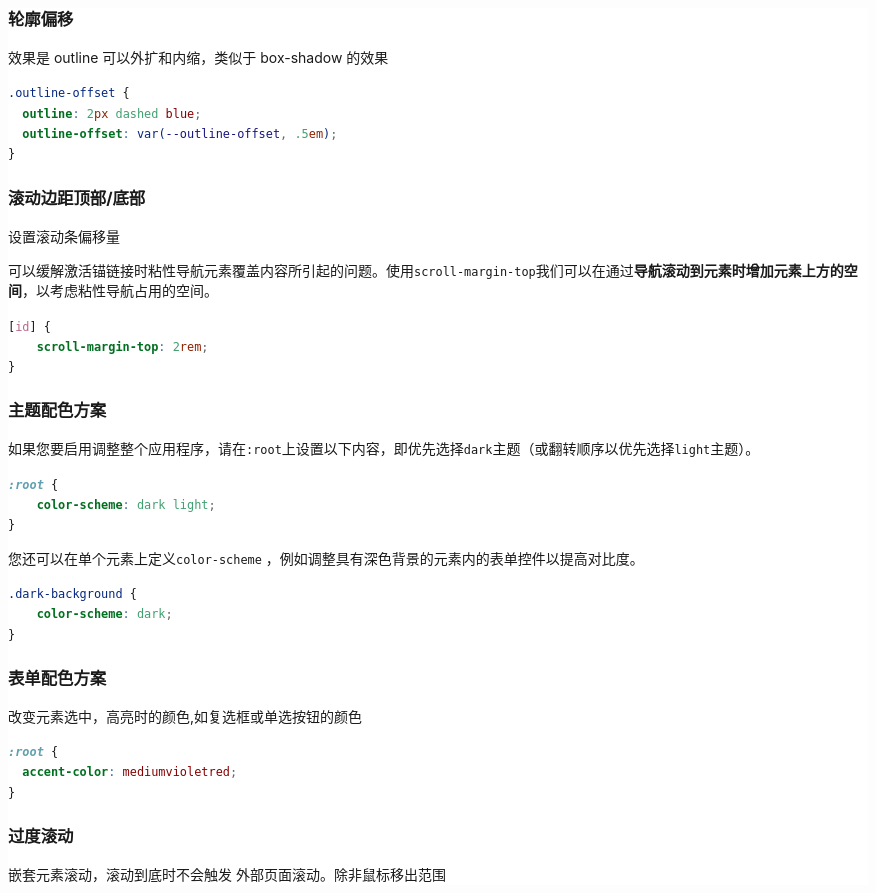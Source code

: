 

### 轮廓偏移

效果是 outline 可以外扩和内缩，类似于 box-shadow 的效果

```css
.outline-offset {
  outline: 2px dashed blue;
  outline-offset: var(--outline-offset, .5em);
}
```

### 滚动边距顶部/底部

设置滚动条偏移量

可以缓解激活锚链接时粘性导航元素覆盖内容所引起的问题。使用`scroll-margin-top`我们可以在通过**导航滚动到元素时增加元素上方的空间**，以考虑粘性导航占用的空间。

```css
[id] {
	scroll-margin-top: 2rem;
}
```

### 主题配色方案

如果您要启用调整整个应用程序，请在`:root`上设置以下内容，即优先选择`dark`主题（或翻转顺序以优先选择`light`主题）。

```css
:root {
	color-scheme: dark light;
}
```

您还可以在单个元素上定义`color-scheme` ，例如调整具有深色背景的元素内的表单控件以提高对比度。

```css
.dark-background {
	color-scheme: dark;
}
```

### 表单配色方案

改变元素选中，高亮时的颜色,如复选框或单选按钮的颜色

```css
:root {
  accent-color: mediumvioletred;
}
```



### 过度滚动

嵌套元素滚动，滚动到底时不会触发 外部页面滚动。除非鼠标移出范围
